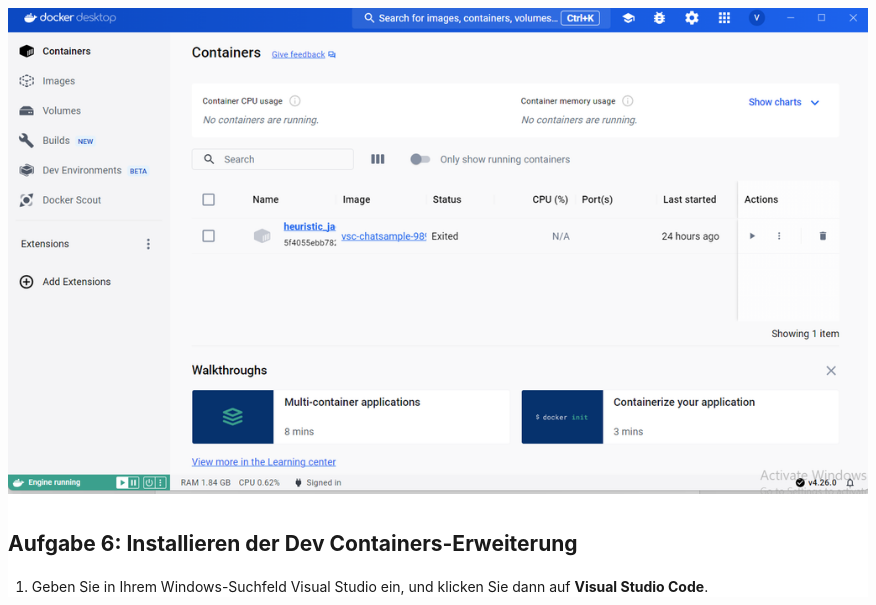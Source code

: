 ![](./media/image34.png)

## **Aufgabe 6: Installieren der Dev Containers-Erweiterung**

1.  Geben Sie in Ihrem Windows-Suchfeld Visual Studio ein, und klicken
    Sie dann auf **Visual Studio Code**.

